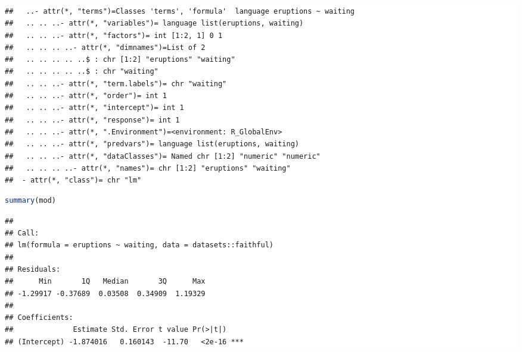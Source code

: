     ##   ..- attr(*, "terms")=Classes 'terms', 'formula'  language eruptions ~ waiting
    ##   .. .. ..- attr(*, "variables")= language list(eruptions, waiting)
    ##   .. .. ..- attr(*, "factors")= int [1:2, 1] 0 1
    ##   .. .. .. ..- attr(*, "dimnames")=List of 2
    ##   .. .. .. .. ..$ : chr [1:2] "eruptions" "waiting"
    ##   .. .. .. .. ..$ : chr "waiting"
    ##   .. .. ..- attr(*, "term.labels")= chr "waiting"
    ##   .. .. ..- attr(*, "order")= int 1
    ##   .. .. ..- attr(*, "intercept")= int 1
    ##   .. .. ..- attr(*, "response")= int 1
    ##   .. .. ..- attr(*, ".Environment")=<environment: R_GlobalEnv> 
    ##   .. .. ..- attr(*, "predvars")= language list(eruptions, waiting)
    ##   .. .. ..- attr(*, "dataClasses")= Named chr [1:2] "numeric" "numeric"
    ##   .. .. .. ..- attr(*, "names")= chr [1:2] "eruptions" "waiting"
    ##  - attr(*, "class")= chr "lm"

``` r
summary(mod)
```

    ## 
    ## Call:
    ## lm(formula = eruptions ~ waiting, data = datasets::faithful)
    ## 
    ## Residuals:
    ##      Min       1Q   Median       3Q      Max 
    ## -1.29917 -0.37689  0.03508  0.34909  1.19329 
    ## 
    ## Coefficients:
    ##              Estimate Std. Error t value Pr(>|t|)    
    ## (Intercept) -1.874016   0.160143  -11.70   <2e-16 ***